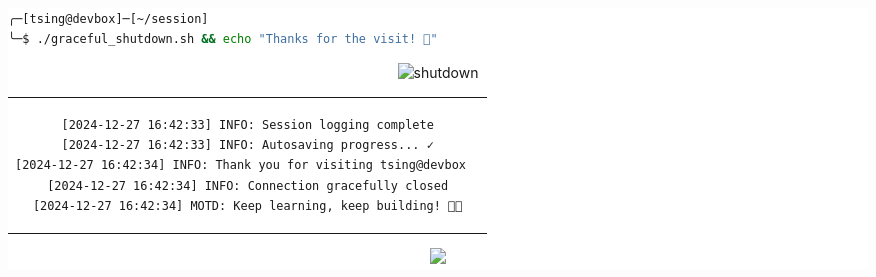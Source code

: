 
```bash
╭─[tsing@devbox]─[~/session] 
╰─$ ./graceful_shutdown.sh && echo "Thanks for the visit! 🚀"
```

<div align="center">

<img src="https://readme-typing-svg.demolab.com?font=Source+Code+Pro&weight=400&size=11&duration=2500&pause=3000&color=808080&center=true&vCenter=true&width=700&lines=Saving+session...+%E2%96%88%E2%96%88%E2%96%88%E2%96%88%E2%96%88%E2%96%88%E2%96%88%E2%96%88%E2%96%88%E2%96%88+100%25;Committing+changes+to+memory...+%E2%9C%93;Thanks+for+ssh-ing+into+my+digital+workspace;Still+compiling+dreams+into+deployable+reality;%24+sudo+rm+-rf+%2Fvar%2Flimitations;%24+exit+0+%26%26+echo+%22Until+next+git+push%21%22" alt="shutdown">

<br>

<table align="center">
<tr>
<td align="center">

```
[2024-12-27 16:42:33] INFO: Session logging complete
[2024-12-27 16:42:33] INFO: Autosaving progress... ✓
[2024-12-27 16:42:34] INFO: Thank you for visiting tsing@devbox  
[2024-12-27 16:42:34] INFO: Connection gracefully closed
[2024-12-27 16:42:34] MOTD: Keep learning, keep building! 🐉✨
```

</td>
</tr>
</table>

<img src="https://capsule-render.vercel.app/api?type=waving&color=gradient&customColorList=6,2,2,24,12&height=80&section=footer&reversal=false&textBg=false" />

</div>
